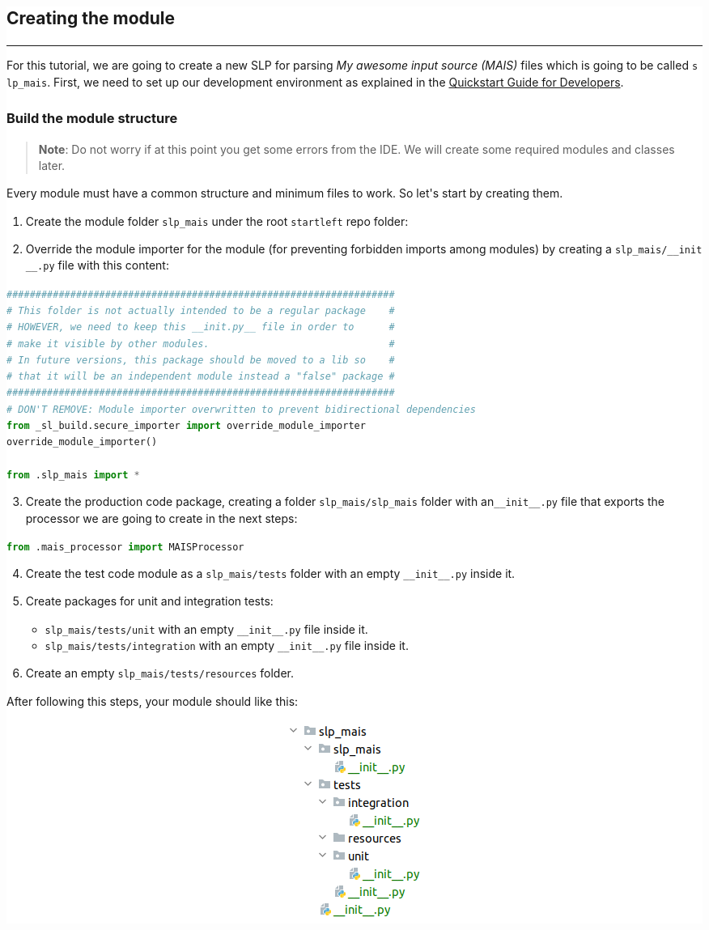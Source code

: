## Creating the module

---
For this tutorial, we are going to create a new SLP for parsing _My awesome input source (MAIS)_ files which is going to be called
`slp_mais`. First, we need to set up our development environment as explained in the [Quickstart Guide for Developers](../Quickstart-Guide-for-Developers.md).


### Build the module structure
> **Note**: Do not worry if at this point you get some errors from the IDE. We will create some required modules and classes later.

Every module must have a common structure and minimum files to work. So let's start by creating them. 

1. Create the module folder `slp_mais` under the root `startleft` repo folder:

2. Override the module importer for the module (for preventing forbidden imports among modules) by creating a `slp_mais/__init__.py` 
file with this content:
```python
###################################################################
# This folder is not actually intended to be a regular package    #
# HOWEVER, we need to keep this __init.py__ file in order to      #
# make it visible by other modules.                               #
# In future versions, this package should be moved to a lib so    #
# that it will be an independent module instead a "false" package #
###################################################################
# DON'T REMOVE: Module importer overwritten to prevent bidirectional dependencies
from _sl_build.secure_importer import override_module_importer
override_module_importer()

from .slp_mais import *

```

3. Create the production code package, creating a folder `slp_mais/slp_mais` folder with an`__init__.py` file that exports
  the processor we are going to create in the next steps:
```python
from .mais_processor import MAISProcessor
```

4. Create the test code module as a `slp_mais/tests` folder with an empty `__init__.py` inside it.

5. Create packages for unit and integration tests:
   * `slp_mais/tests/unit` with an empty `__init__.py` file inside it.
   * `slp_mais/tests/integration` with an empty `__init__.py` file inside it.
   
6. Create an empty `slp_mais/tests/resources` folder.

After following this steps, your module should like this:
<p align="center"><img src="../../images/basic-module-structure.png"></p>
